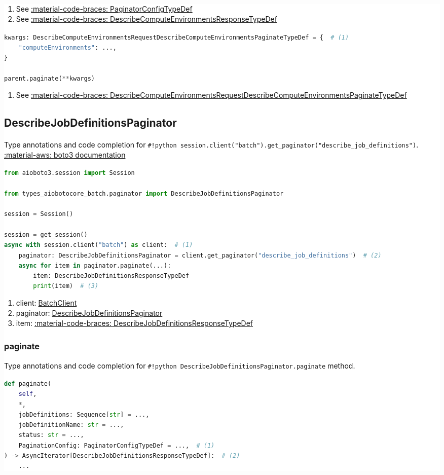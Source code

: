 1. See [:material-code-braces: PaginatorConfigTypeDef](./type_defs.md#paginatorconfigtypedef) 
2. See [:material-code-braces: DescribeComputeEnvironmentsResponseTypeDef](./type_defs.md#describecomputeenvironmentsresponsetypedef) 


```python title="Usage example with kwargs"
kwargs: DescribeComputeEnvironmentsRequestDescribeComputeEnvironmentsPaginateTypeDef = {  # (1)
    "computeEnvironments": ...,
}

parent.paginate(**kwargs)
```

1. See [:material-code-braces: DescribeComputeEnvironmentsRequestDescribeComputeEnvironmentsPaginateTypeDef](./type_defs.md#describecomputeenvironmentsrequestdescribecomputeenvironmentspaginatetypedef) 
## DescribeJobDefinitionsPaginator

Type annotations and code completion for `#!python session.client("batch").get_paginator("describe_job_definitions")`.
[:material-aws: boto3 documentation](https://boto3.amazonaws.com/v1/documentation/api/latest/reference/services/batch.html#Batch.Paginator.DescribeJobDefinitions)

```python title="Usage example"
from aioboto3.session import Session

from types_aiobotocore_batch.paginator import DescribeJobDefinitionsPaginator

session = Session()

session = get_session()
async with session.client("batch") as client:  # (1)
    paginator: DescribeJobDefinitionsPaginator = client.get_paginator("describe_job_definitions")  # (2)
    async for item in paginator.paginate(...):
        item: DescribeJobDefinitionsResponseTypeDef
        print(item)  # (3)
```

1. client: [BatchClient](./client.md)
2. paginator: [DescribeJobDefinitionsPaginator](./paginators.md#describejobdefinitionspaginator)
3. item: [:material-code-braces: DescribeJobDefinitionsResponseTypeDef](./type_defs.md#describejobdefinitionsresponsetypedef) 


### paginate

Type annotations and code completion for `#!python DescribeJobDefinitionsPaginator.paginate` method.

```python title="Method definition"
def paginate(
    self,
    *,
    jobDefinitions: Sequence[str] = ...,
    jobDefinitionName: str = ...,
    status: str = ...,
    PaginationConfig: PaginatorConfigTypeDef = ...,  # (1)
) -> AsyncIterator[DescribeJobDefinitionsResponseTypeDef]:  # (2)
    ...
```
